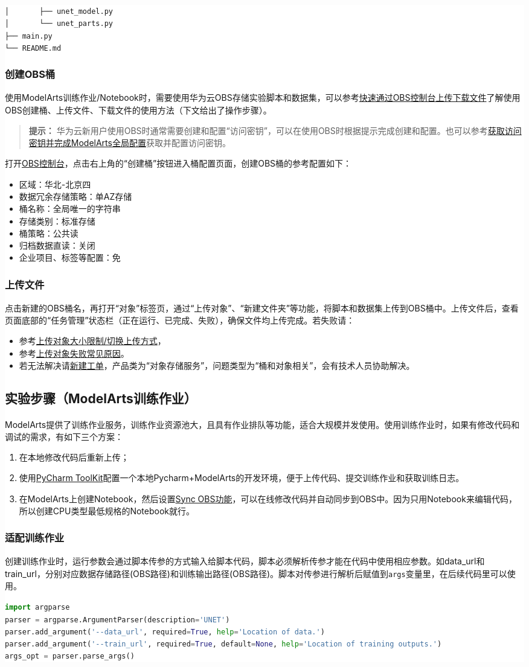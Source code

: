 ```
│   	├── unet_model.py
│   	└── unet_parts.py
├── main.py
└── README.md
```

### 创建OBS桶

使用ModelArts训练作业/Notebook时，需要使用华为云OBS存储实验脚本和数据集，可以参考[快速通过OBS控制台上传下载文件](https://support.huaweicloud.com/qs-obs/obs_qs_0001.html)了解使用OBS创建桶、上传文件、下载文件的使用方法（下文给出了操作步骤）。

> **提示：** 华为云新用户使用OBS时通常需要创建和配置“访问密钥”，可以在使用OBS时根据提示完成创建和配置。也可以参考[获取访问密钥并完成ModelArts全局配置](https://support.huaweicloud.com/prepare-modelarts/modelarts_08_0002.html)获取并配置访问密钥。

打开[OBS控制台](https://storage.huaweicloud.com/obs/?region=cn-north-4&locale=zh-cn#/obs/manager/buckets)，点击右上角的“创建桶”按钮进入桶配置页面，创建OBS桶的参考配置如下：

- 区域：华北-北京四
- 数据冗余存储策略：单AZ存储
- 桶名称：全局唯一的字符串
- 存储类别：标准存储
- 桶策略：公共读
- 归档数据直读：关闭
- 企业项目、标签等配置：免

### 上传文件

点击新建的OBS桶名，再打开“对象”标签页，通过“上传对象”、“新建文件夹”等功能，将脚本和数据集上传到OBS桶中。上传文件后，查看页面底部的“任务管理”状态栏（正在运行、已完成、失败），确保文件均上传完成。若失败请：

- 参考[上传对象大小限制/切换上传方式](https://support.huaweicloud.com/qs-obs/obs_qs_0008.html)，
- 参考[上传对象失败常见原因](https://support.huaweicloud.com/obs_faq/obs_faq_0134.html)。
- 若无法解决请[新建工单](https://console.huaweicloud.com/ticket/?region=cn-north-4&locale=zh-cn#/ticketindex/createIndex)，产品类为“对象存储服务”，问题类型为“桶和对象相关”，会有技术人员协助解决。

## 实验步骤（ModelArts训练作业）

ModelArts提供了训练作业服务，训练作业资源池大，且具有作业排队等功能，适合大规模并发使用。使用训练作业时，如果有修改代码和调试的需求，有如下三个方案：

1. 在本地修改代码后重新上传；

2. 使用[PyCharm ToolKit](https://support.huaweicloud.com/tg-modelarts/modelarts_15_0001.html)配置一个本地Pycharm+ModelArts的开发环境，便于上传代码、提交训练作业和获取训练日志。

3. 在ModelArts上创建Notebook，然后设置[Sync OBS功能](https://support.huaweicloud.com/engineers-modelarts/modelarts_23_0038.html)，可以在线修改代码并自动同步到OBS中。因为只用Notebook来编辑代码，所以创建CPU类型最低规格的Notebook就行。

### 适配训练作业

创建训练作业时，运行参数会通过脚本传参的方式输入给脚本代码，脚本必须解析传参才能在代码中使用相应参数。如data_url和train_url，分别对应数据存储路径(OBS路径)和训练输出路径(OBS路径)。脚本对传参进行解析后赋值到`args`变量里，在后续代码里可以使用。

```python
import argparse
parser = argparse.ArgumentParser(description='UNET')
parser.add_argument('--data_url', required=True, help='Location of data.')
parser.add_argument('--train_url', required=True, default=None, help='Location of training outputs.')
args_opt = parser.parse_args()
```

